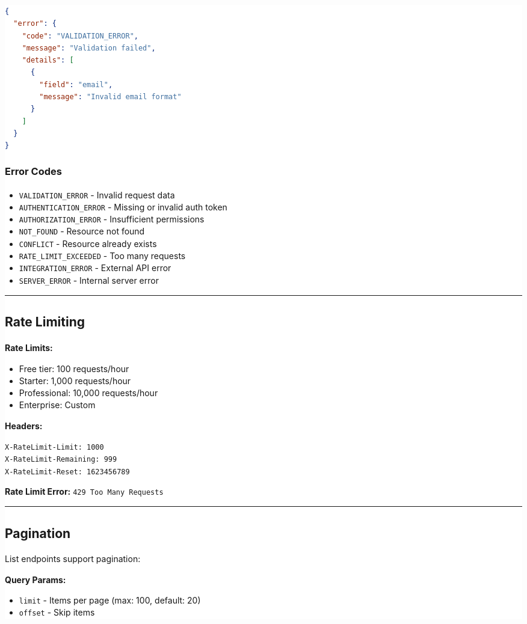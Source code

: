 ```json
{
  "error": {
    "code": "VALIDATION_ERROR",
    "message": "Validation failed",
    "details": [
      {
        "field": "email",
        "message": "Invalid email format"
      }
    ]
  }
}
```

### Error Codes

- `VALIDATION_ERROR` - Invalid request data
- `AUTHENTICATION_ERROR` - Missing or invalid auth token
- `AUTHORIZATION_ERROR` - Insufficient permissions
- `NOT_FOUND` - Resource not found
- `CONFLICT` - Resource already exists
- `RATE_LIMIT_EXCEEDED` - Too many requests
- `INTEGRATION_ERROR` - External API error
- `SERVER_ERROR` - Internal server error

---

## Rate Limiting

**Rate Limits:**
- Free tier: 100 requests/hour
- Starter: 1,000 requests/hour
- Professional: 10,000 requests/hour
- Enterprise: Custom

**Headers:**
```
X-RateLimit-Limit: 1000
X-RateLimit-Remaining: 999
X-RateLimit-Reset: 1623456789
```

**Rate Limit Error:** `429 Too Many Requests`

---

## Pagination

List endpoints support pagination:

**Query Params:**
- `limit` - Items per page (max: 100, default: 20)
- `offset` - Skip items
